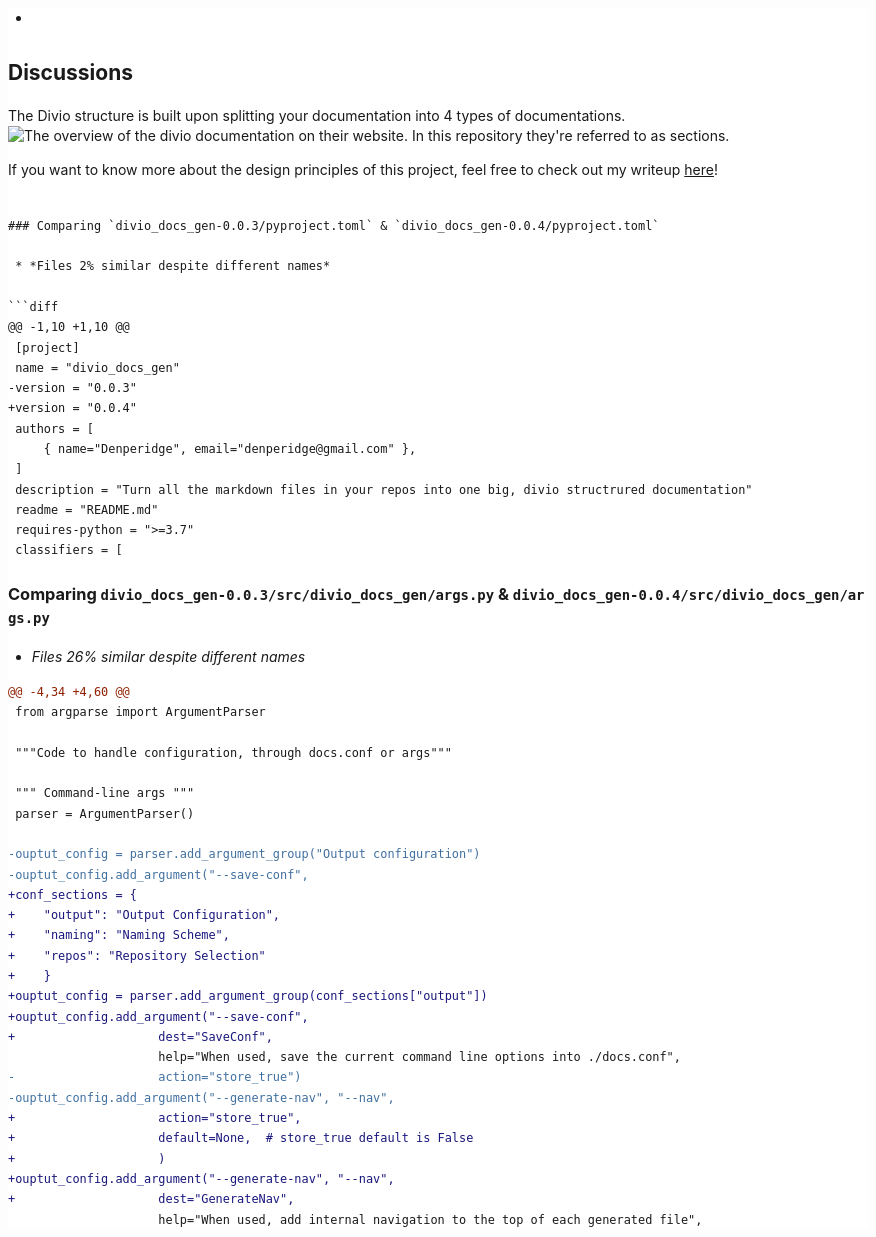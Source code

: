 +
 ## Discussions
 The Divio structure is built upon splitting your documentation into 4 types of documentations. ![The overview of the divio documentation on their website](https://documentation.divio.com/_images/overview.png). In this repository they're referred to as sections.
 
 
 If you want to know more about the design principles of this project, feel free to check out my writeup [here](https://github.com/Denperidge-Redpencil/Learning.md/blob/main/Notes/docs.md#design-principles)!
```

### Comparing `divio_docs_gen-0.0.3/pyproject.toml` & `divio_docs_gen-0.0.4/pyproject.toml`

 * *Files 2% similar despite different names*

```diff
@@ -1,10 +1,10 @@
 [project]
 name = "divio_docs_gen"
-version = "0.0.3"
+version = "0.0.4"
 authors = [
     { name="Denperidge", email="denperidge@gmail.com" },
 ]
 description = "Turn all the markdown files in your repos into one big, divio structrured documentation"
 readme = "README.md"
 requires-python = ">=3.7"
 classifiers = [
```

### Comparing `divio_docs_gen-0.0.3/src/divio_docs_gen/args.py` & `divio_docs_gen-0.0.4/src/divio_docs_gen/args.py`

 * *Files 26% similar despite different names*

```diff
@@ -4,34 +4,60 @@
 from argparse import ArgumentParser
 
 """Code to handle configuration, through docs.conf or args"""
 
 """ Command-line args """
 parser = ArgumentParser()
 
-ouptut_config = parser.add_argument_group("Output configuration")
-ouptut_config.add_argument("--save-conf", 
+conf_sections = {
+    "output": "Output Configuration", 
+    "naming": "Naming Scheme", 
+    "repos": "Repository Selection"
+    }
+ouptut_config = parser.add_argument_group(conf_sections["output"])
+ouptut_config.add_argument("--save-conf",
+                    dest="SaveConf",
                     help="When used, save the current command line options into ./docs.conf", 
-                    action="store_true")
-ouptut_config.add_argument("--generate-nav", "--nav", 
+                    action="store_true",
+                    default=None,  # store_true default is False
+                    )
+ouptut_config.add_argument("--generate-nav", "--nav",
+                    dest="GenerateNav",
                     help="When used, add internal navigation to the top of each generated file", 
```